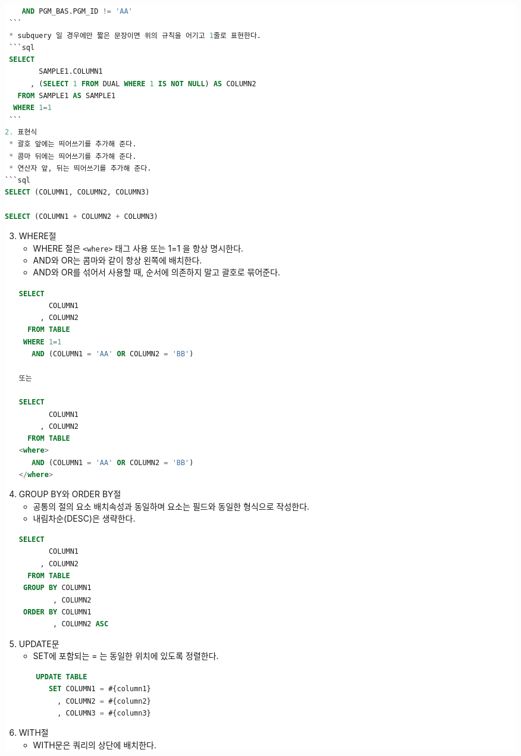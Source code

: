    ```sql
       AND PGM_BAS.PGM_ID != 'AA'
    ```
    * subquery 일 경우에만 짧은 문장이면 위의 규칙을 어기고 1줄로 표현한다.
    ```sql
    SELECT 
           SAMPLE1.COLUMN1
         , (SELECT 1 FROM DUAL WHERE 1 IS NOT NULL) AS COLUMN2
      FROM SAMPLE1 AS SAMPLE1 
     WHERE 1=1 
    ```
2. 표현식
    * 괄호 앞에는 띄어쓰기를 추가해 준다.
    * 콤마 뒤에는 띄어쓰기를 추가해 준다.
    * 연산자 앞, 뒤는 띄어쓰기를 추가해 준다.
   ```sql
   SELECT (COLUMN1, COLUMN2, COLUMN3)
   
   SELECT (COLUMN1 + COLUMN2 + COLUMN3)
   ```
3. WHERE절
    * WHERE 절은 ```<where>``` 태그 사용 또는 1=1 을 항상 명시한다.
    * AND와 OR는 콤마와 같이 항상 왼쪽에 배치한다.
    * AND와 OR를 섞어서 사용할 때, 순서에 의존하지 말고 괄호로 묶어준다.
   ```sql
   SELECT 
          COLUMN1
        , COLUMN2
     FROM TABLE 
    WHERE 1=1 
      AND (COLUMN1 = 'AA' OR COLUMN2 = 'BB')
   
   또는
   
   SELECT 
          COLUMN1
        , COLUMN2
     FROM TABLE 
   <where>
      AND (COLUMN1 = 'AA' OR COLUMN2 = 'BB')
   </where>
   ```
4. GROUP BY와 ORDER BY절
    * 공통의 절의 요소 배치속성과 동일하며 요소는 필드와 동일한 형식으로 작성한다.
    * 내림차순(DESC)은 생략한다.
   ```sql
   SELECT 
          COLUMN1
        , COLUMN2 
     FROM TABLE 
    GROUP BY COLUMN1
           , COLUMN2
    ORDER BY COLUMN1 
           , COLUMN2 ASC
   ```
5. UPDATE문
    * SET에 포함되는 = 는 동일한 위치에 있도록 정렬한다.
   ```sql
       UPDATE TABLE
          SET COLUMN1 = #{column1}
            , COLUMN2 = #{column2}
            , COLUMN3 = #{column3}
    ```
6. WITH절
    * WITH문은 쿼리의 상단에 배치한다.
   ```